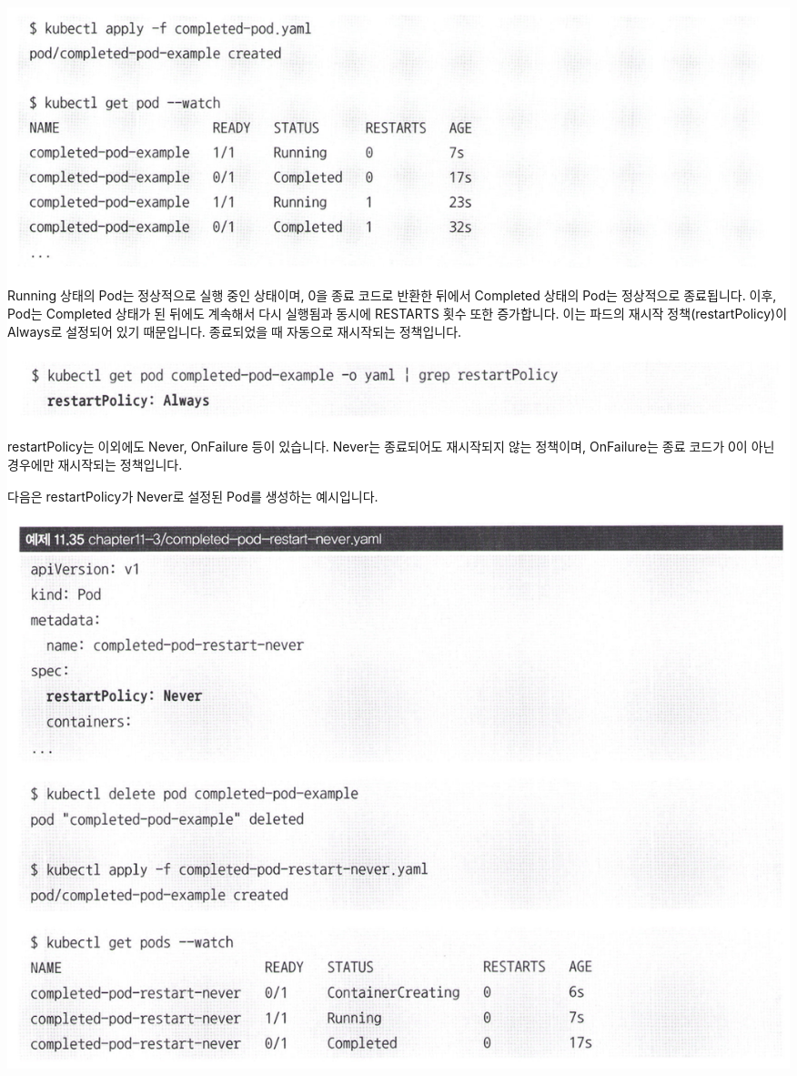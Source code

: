 ![2.2](../../../images/infra/kube/24-2study/11.3/2.2.png)

Running 상태의 Pod는 정상적으로 실행 중인 상태이며, 0을 종료 코드로 반환한 뒤에서 Completed 상태의 Pod는 정상적으로 종료됩니다. 이후, Pod는 Completed 상태가 된 뒤에도 계속해서 다시 실행됨과 동시에 RESTARTS 횟수 또한 증가합니다. 이는 파드의 재시작 정책(restartPolicy)이 Always로 설정되어 있기 때문입니다. 종료되었을 때 자동으로 재시작되는 정책입니다.

![2.3](../../../images/infra/kube/24-2study/11.3/2.3.png)

restartPolicy는 이외에도 Never, OnFailure 등이 있습니다. Never는 종료되어도 재시작되지 않는 정책이며, OnFailure는 종료 코드가 0이 아닌 경우에만 재시작되는 정책입니다.  

다음은 restartPolicy가 Never로 설정된 Pod를 생성하는 예시입니다.

![2.4](../../../images/infra/kube/24-2study/11.3/2.4.png)
